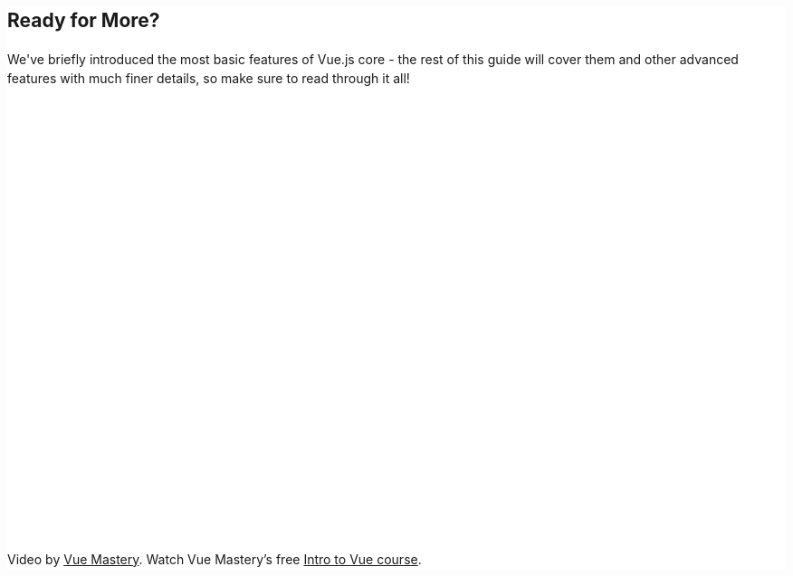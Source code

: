 ## Ready for More?

We've briefly introduced the most basic features of Vue.js core - the rest of this guide will cover them and other advanced features with much finer details, so make sure to read through it all!

<div id="video-modal" class="modal"><div class="video-space" style="padding: 56.25% 0 0 0; position: relative;"><iframe src="https://player.vimeo.com/video/247494684?dnt=1" style="height: 100%; left: 0; position: absolute; top: 0; width: 100%; margin: 0" frameborder="0" webkitallowfullscreen mozallowfullscreen allowfullscreen></iframe></div><script src="https://player.vimeo.com/api/player.js"></script><p class="modal-text">Video by <a href="https://www.vuemastery.com" target="_blank" rel="sponsored noopener" title="Vue.js Courses on Vue Mastery">Vue Mastery</a>. Watch Vue Mastery’s free <a href="https://www.vuemastery.com/courses/intro-to-vue-js/vue-instance/" target="_blank" rel="sponsored noopener" title="Vue.js Courses on Vue Mastery">Intro to Vue course</a>.</div>
